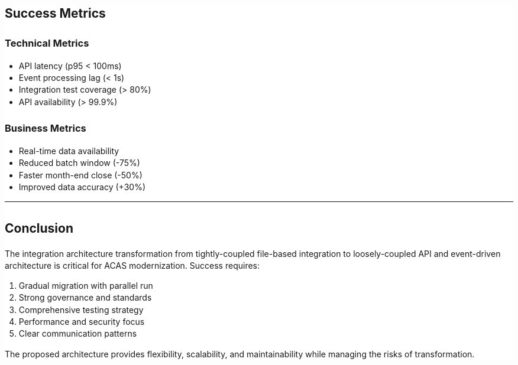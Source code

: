 ## Success Metrics

### Technical Metrics
- API latency (p95 < 100ms)
- Event processing lag (< 1s)
- Integration test coverage (> 80%)
- API availability (> 99.9%)

### Business Metrics
- Real-time data availability
- Reduced batch window (-75%)
- Faster month-end close (-50%)
- Improved data accuracy (+30%)

---

## Conclusion

The integration architecture transformation from tightly-coupled file-based integration to loosely-coupled API and event-driven architecture is critical for ACAS modernization. Success requires:

1. Gradual migration with parallel run
2. Strong governance and standards
3. Comprehensive testing strategy
4. Performance and security focus
5. Clear communication patterns

The proposed architecture provides flexibility, scalability, and maintainability while managing the risks of transformation.